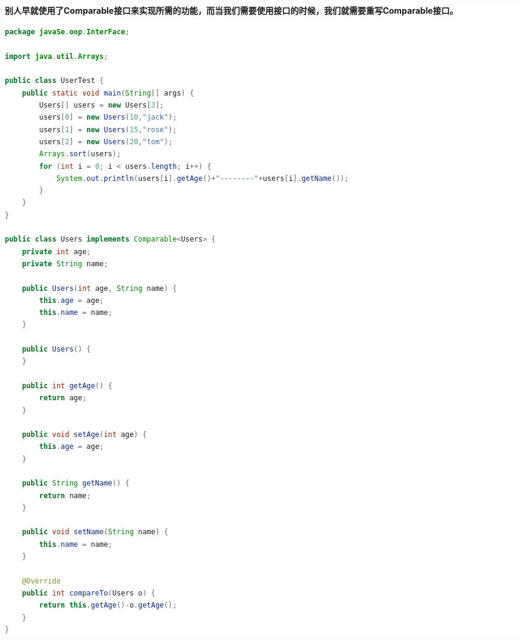 **别人早就使用了Comparable接口来实现所需的功能，而当我们需要使用接口的时候，我们就需要重写Comparable接口。**

```java
package javaSe.oop.InterFace;

import java.util.Arrays;

public class UserTest {
    public static void main(String[] args) {
        Users[] users = new Users[3];
        users[0] = new Users(10,"jack");
        users[1] = new Users(15,"rose");
        users[2] = new Users(20,"tom");
        Arrays.sort(users);
        for (int i = 0; i < users.length; i++) {
            System.out.println(users[i].getAge()+"--------"+users[i].getName());
        }
    }
}

public class Users implements Comparable<Users> {
    private int age;
    private String name;

    public Users(int age, String name) {
        this.age = age;
        this.name = name;
    }

    public Users() {
    }

    public int getAge() {
        return age;
    }

    public void setAge(int age) {
        this.age = age;
    }

    public String getName() {
        return name;
    }

    public void setName(String name) {
        this.name = name;
    }

    @Override
    public int compareTo(Users o) {
        return this.getAge()-o.getAge();
    }
}
```
